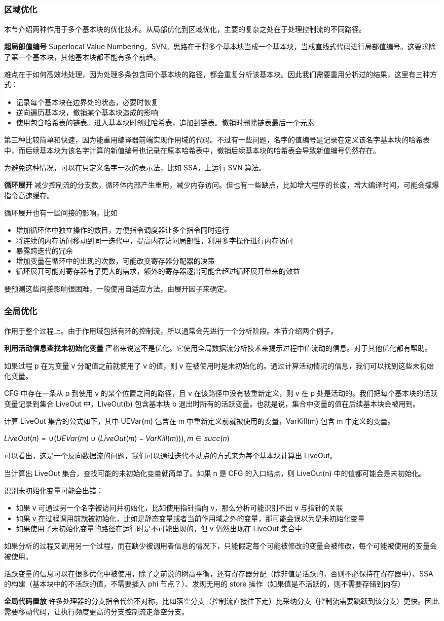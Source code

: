 ### 区域优化
本节介绍两种作用于多个基本块的优化技术。从局部优化到区域优化，主要的复杂之处在于处理控制流的不同路径。

**超局部值编号** Superlocal Value Numbering，SVN。思路在于将多个基本块当成一个基本块，当成直线式代码进行局部值编号。这要求除了第一个基本块，其他基本块都不能有多个前趋。

难点在于如何高效地处理，因为处理多条包含同个基本块的路径，都会重复分析该基本块。因此我们需要重用分析过的结果，这里有三种方式：

* 记录每个基本块在边界处的状态，必要时恢复
* 逆向遍历基本块，撤销某个基本块造成的影响
* 使用包含哈希表的链表。进入基本块时创建哈希表，追加到链表。撤销时删除链表最后一个元素

第三种比较简单和快速，因为能重用编译器前端实现作用域的代码。不过有一些问题，名字的值编号是记录在定义该名字基本块的哈希表中，而后续基本块为该名字计算的新值编号也记录在原本哈希表中，撤销后续基本块的哈希表会导致新值编号仍然存在。

为避免这种情况，可以在只定义名字一次的表示法，比如 SSA，上运行 SVN 算法。

**循环展开** 减少控制流的分支数，循环体内部产生重用，减少内存访问。但也有一些缺点，比如增大程序的长度，增大编译时间，可能会撑爆指令高速缓存。

循环展开也有一些间接的影响，比如

* 增加循环体中独立操作的数目，方便指令调度器让多个指令同时运行
* 将连续的内存访问移动到同一迭代中，提高内存访问局部性，利用多字操作进行内存访问
* 暴露跨迭代的冗余
* 增加变量在循环中的出现的次数，可能改变寄存器分配器的决策
* 循环展开可能对寄存器有了更大的需求，额外的寄存器逐出可能会超过循环展开带来的效益

要预测这些间接影响很困难，一般使用自适应方法，由展开因子来确定。

### 全局优化
作用于整个过程上。由于作用域包括有环的控制流，所以通常会先进行一个分析阶段。本节介绍两个例子。

**利用活动信息查找未初始化变量** 严格来说这不是优化。它使用全局数据流分析技术来揭示过程中值流动的信息。对于其他优化都有帮助。

如果过程 p 在为变量 v 分配值之前就使用了 v 的值，则 v 在被使用时是未初始化的。通过计算活动情况的信息，我们可以找到这些未初始化变量。

CFG 中存在一条从 p 到使用 v 的某个位置之间的路径，且 v 在该路径中没有被重新定义，则 v 在 p 处是活动的。我们把每个基本块的活跃变量记录到集合 LiveOut 中，LiveOut(b) 包含基本块 b 退出时所有的活跃变量。也就是说，集合中变量的值在后续基本块会被用到。

计算 LiveOut 集合的公式如下，其中 UEVar(m) 包含在 m 中重新定义前就被使用的变量，VarKill(m) 包含 m 中定义的变量。

$LiveOut(n) = \cup(UEVar(m) \cup (LiveOut(m)-VarKill(m))),m \in succ(n)$ 

可以看出，这是一个反向数据流的问题，我们可以通过迭代不动点的方式来为每个基本块计算出 LiveOut。

当计算出 LiveOut 集合，查找可能的未初始化变量就简单了。如果 n 是 CFG 的入口结点，则 LiveOut(n) 中的值都可能会是未初始化。

识别未初始化变量可能会出错：

* 如果 v 可通过另一个名字被访问并初始化，比如使用指针指向 v，那么分析可能识别不出 v 与指针的关联
* 如果 v 在过程调用前就被初始化，比如是静态变量或者当前作用域之外的变量，那可能会误以为是未初始化变量
* 如果使用了未初始化变量的路径在运行时是不可能出现的，但 v 仍然出现在 LiveOut 集合中

如果分析的过程又调用另一个过程，而在缺少被调用者信息的情况下，只能假定每个可能被修改的变量会被修改，每个可能被使用的变量会被使用。

活跃变量的信息可以在很多优化中被使用，除了之前说的树高平衡，还有寄存器分配（除非值是活跃的，否则不必保持在寄存器中）、SSA 的构建（基本块中的不活跃的值，不需要插入 phi 节点？）、发现无用的 store 操作（如果值是不活跃的，则不需要存储到内存）

**全局代码置放** 许多处理器的分支指令代价不对称，比如落空分支（控制流直接往下走）比采纳分支（控制流需要跳跃到该分支）更快。因此需要移动代码，让执行频度更高的分支控制流走落空分支。
